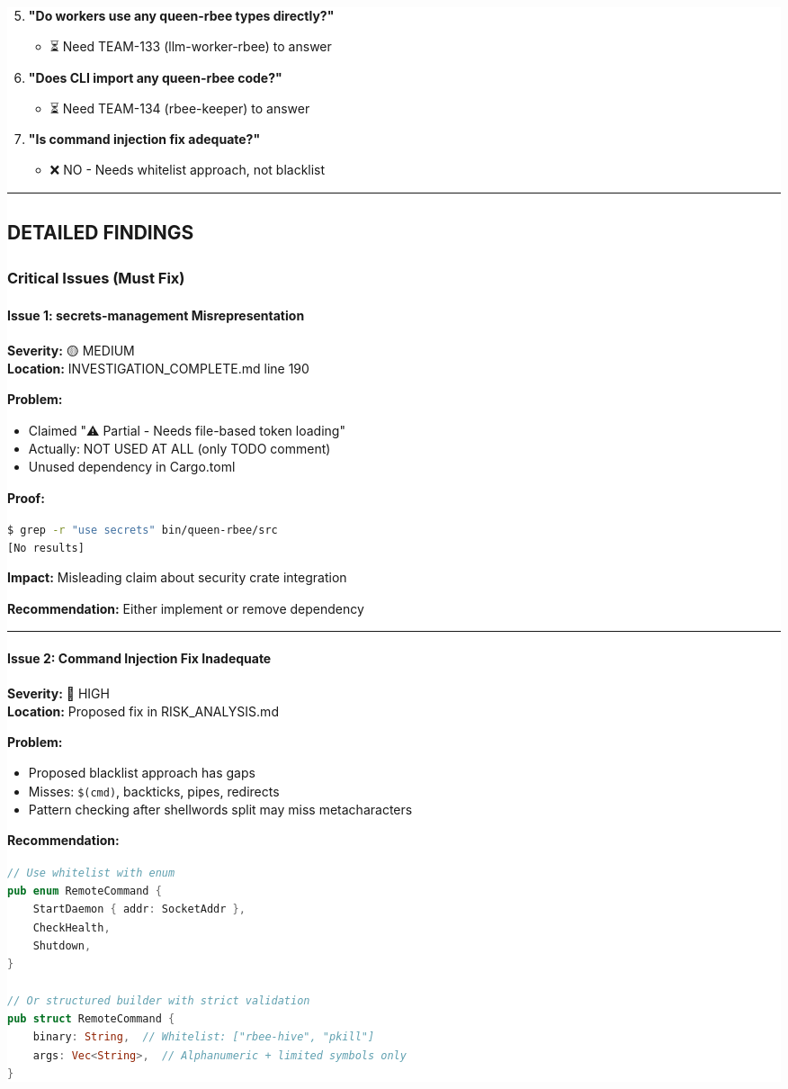 5. **"Do workers use any queen-rbee types directly?"**
   - ⏳ Need TEAM-133 (llm-worker-rbee) to answer
   
6. **"Does CLI import any queen-rbee code?"**
   - ⏳ Need TEAM-134 (rbee-keeper) to answer
   
7. **"Is command injection fix adequate?"**
   - ❌ NO - Needs whitelist approach, not blacklist

---

## DETAILED FINDINGS

### Critical Issues (Must Fix)

#### Issue 1: secrets-management Misrepresentation

**Severity:** 🟡 MEDIUM  
**Location:** INVESTIGATION_COMPLETE.md line 190

**Problem:**
- Claimed "⚠️ Partial - Needs file-based token loading"
- Actually: NOT USED AT ALL (only TODO comment)
- Unused dependency in Cargo.toml

**Proof:**
```bash
$ grep -r "use secrets" bin/queen-rbee/src
[No results]
```

**Impact:** Misleading claim about security crate integration

**Recommendation:** Either implement or remove dependency

---

#### Issue 2: Command Injection Fix Inadequate

**Severity:** 🔴 HIGH  
**Location:** Proposed fix in RISK_ANALYSIS.md

**Problem:**
- Proposed blacklist approach has gaps
- Misses: `$(cmd)`, backticks, pipes, redirects
- Pattern checking after shellwords split may miss metacharacters

**Recommendation:**
```rust
// Use whitelist with enum
pub enum RemoteCommand {
    StartDaemon { addr: SocketAddr },
    CheckHealth,
    Shutdown,
}

// Or structured builder with strict validation
pub struct RemoteCommand {
    binary: String,  // Whitelist: ["rbee-hive", "pkill"]
    args: Vec<String>,  // Alphanumeric + limited symbols only
}
```
